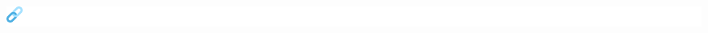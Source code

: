 [<img src="/images/link_icon.png" width="20" >](https://ieeexplore.ieee.org/abstract/document/10415170)